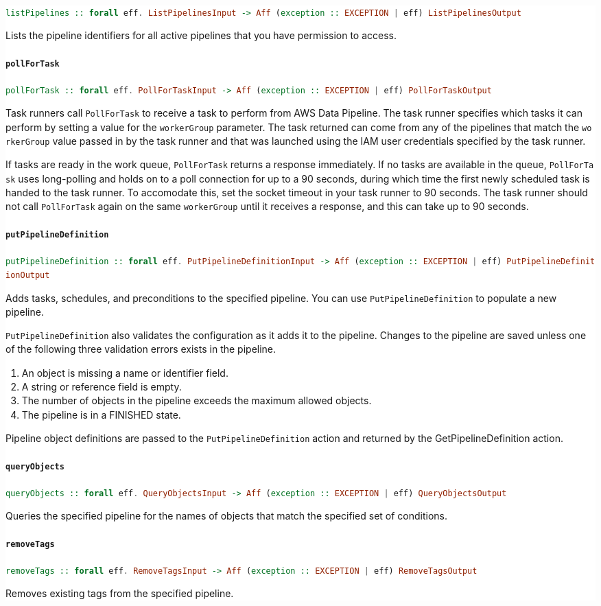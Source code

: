 ``` purescript
listPipelines :: forall eff. ListPipelinesInput -> Aff (exception :: EXCEPTION | eff) ListPipelinesOutput
```

<p>Lists the pipeline identifiers for all active pipelines that you have permission to access.</p>

#### `pollForTask`

``` purescript
pollForTask :: forall eff. PollForTaskInput -> Aff (exception :: EXCEPTION | eff) PollForTaskOutput
```

<p>Task runners call <code>PollForTask</code> to receive a task to perform from AWS Data Pipeline. The task runner specifies which tasks it can perform by setting a value for the <code>workerGroup</code> parameter. The task returned can come from any of the pipelines that match the <code>workerGroup</code> value passed in by the task runner and that was launched using the IAM user credentials specified by the task runner.</p> <p>If tasks are ready in the work queue, <code>PollForTask</code> returns a response immediately. If no tasks are available in the queue, <code>PollForTask</code> uses long-polling and holds on to a poll connection for up to a 90 seconds, during which time the first newly scheduled task is handed to the task runner. To accomodate this, set the socket timeout in your task runner to 90 seconds. The task runner should not call <code>PollForTask</code> again on the same <code>workerGroup</code> until it receives a response, and this can take up to 90 seconds. </p>

#### `putPipelineDefinition`

``` purescript
putPipelineDefinition :: forall eff. PutPipelineDefinitionInput -> Aff (exception :: EXCEPTION | eff) PutPipelineDefinitionOutput
```

<p>Adds tasks, schedules, and preconditions to the specified pipeline. You can use <code>PutPipelineDefinition</code> to populate a new pipeline.</p> <p> <code>PutPipelineDefinition</code> also validates the configuration as it adds it to the pipeline. Changes to the pipeline are saved unless one of the following three validation errors exists in the pipeline. </p> <ol> <li>An object is missing a name or identifier field.</li> <li>A string or reference field is empty.</li> <li>The number of objects in the pipeline exceeds the maximum allowed objects.</li> <li>The pipeline is in a FINISHED state.</li> </ol> <p> Pipeline object definitions are passed to the <code>PutPipelineDefinition</code> action and returned by the <a>GetPipelineDefinition</a> action. </p>

#### `queryObjects`

``` purescript
queryObjects :: forall eff. QueryObjectsInput -> Aff (exception :: EXCEPTION | eff) QueryObjectsOutput
```

<p>Queries the specified pipeline for the names of objects that match the specified set of conditions.</p>

#### `removeTags`

``` purescript
removeTags :: forall eff. RemoveTagsInput -> Aff (exception :: EXCEPTION | eff) RemoveTagsOutput
```

<p>Removes existing tags from the specified pipeline.</p>
